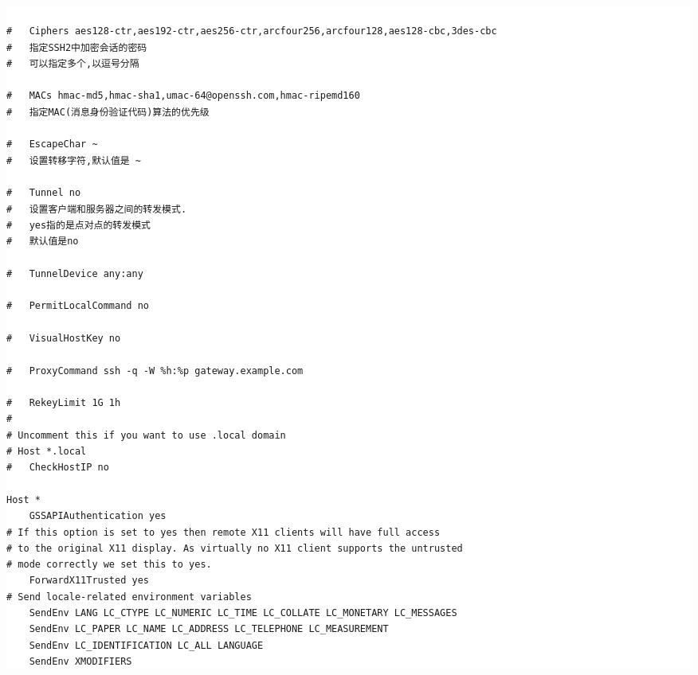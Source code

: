 ```

#   Ciphers aes128-ctr,aes192-ctr,aes256-ctr,arcfour256,arcfour128,aes128-cbc,3des-cbc
#   指定SSH2中加密会话的密码
#   可以指定多个,以逗号分隔

#   MACs hmac-md5,hmac-sha1,umac-64@openssh.com,hmac-ripemd160
#   指定MAC(消息身份验证代码)算法的优先级

#   EscapeChar ~
#   设置转移字符,默认值是 ~

#   Tunnel no
#   设置客户端和服务器之间的转发模式.
#   yes指的是点对点的转发模式
#   默认值是no

#   TunnelDevice any:any

#   PermitLocalCommand no

#   VisualHostKey no

#   ProxyCommand ssh -q -W %h:%p gateway.example.com

#   RekeyLimit 1G 1h
#
# Uncomment this if you want to use .local domain
# Host *.local
#   CheckHostIP no

Host *
	GSSAPIAuthentication yes
# If this option is set to yes then remote X11 clients will have full access
# to the original X11 display. As virtually no X11 client supports the untrusted
# mode correctly we set this to yes.
	ForwardX11Trusted yes
# Send locale-related environment variables
	SendEnv LANG LC_CTYPE LC_NUMERIC LC_TIME LC_COLLATE LC_MONETARY LC_MESSAGES
	SendEnv LC_PAPER LC_NAME LC_ADDRESS LC_TELEPHONE LC_MEASUREMENT
	SendEnv LC_IDENTIFICATION LC_ALL LANGUAGE
	SendEnv XMODIFIERS

```
